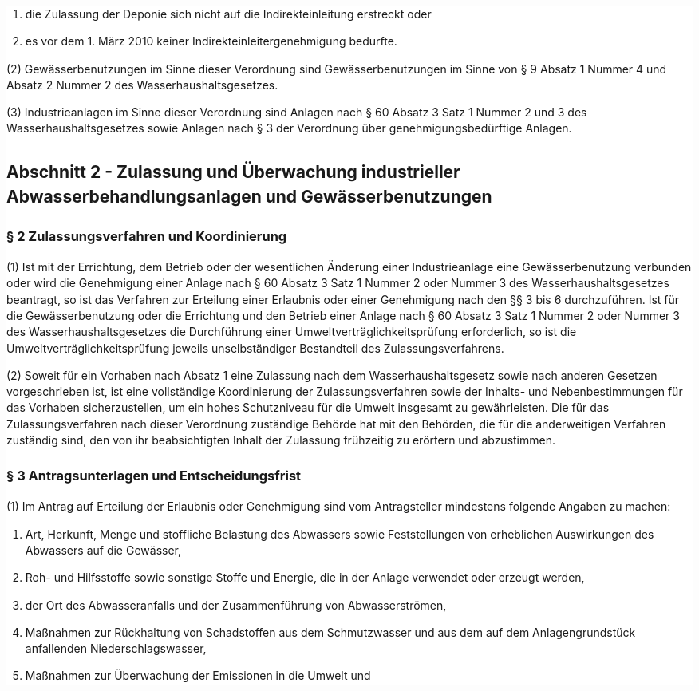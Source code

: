 1.  die Zulassung der Deponie sich nicht auf die Indirekteinleitung erstreckt oder


2.  es vor dem 1. März 2010 keiner Indirekteinleitergenehmigung bedurfte.




(2) Gewässerbenutzungen im Sinne dieser Verordnung sind Gewässerbenutzungen im Sinne von § 9 Absatz 1 Nummer 4 und Absatz 2 Nummer 2 des Wasserhaushaltsgesetzes.

(3) Industrieanlagen im Sinne dieser Verordnung sind Anlagen nach § 60 Absatz 3 Satz 1 Nummer 2 und 3 des Wasserhaushaltsgesetzes sowie Anlagen nach § 3 der Verordnung über genehmigungsbedürftige Anlagen.


## Abschnitt 2 - Zulassung und Überwachung industrieller Abwasserbehandlungsanlagen und Gewässerbenutzungen


### § 2 Zulassungsverfahren und Koordinierung

(1) Ist mit der Errichtung, dem Betrieb oder der wesentlichen Änderung einer Industrieanlage eine Gewässerbenutzung verbunden oder wird die Genehmigung einer Anlage nach § 60 Absatz 3 Satz 1 Nummer 2 oder Nummer 3 des Wasserhaushaltsgesetzes beantragt, so ist das Verfahren zur Erteilung einer Erlaubnis oder einer Genehmigung nach den §§ 3 bis 6 durchzuführen. Ist für die Gewässerbenutzung oder die Errichtung und den Betrieb einer Anlage nach § 60 Absatz 3 Satz 1 Nummer 2 oder Nummer 3 des Wasserhaushaltsgesetzes die Durchführung einer Umweltverträglichkeitsprüfung erforderlich, so ist die Umweltverträglichkeitsprüfung jeweils unselbständiger Bestandteil des Zulassungsverfahrens.

(2) Soweit für ein Vorhaben nach Absatz 1 eine Zulassung nach dem Wasserhaushaltsgesetz sowie nach anderen Gesetzen vorgeschrieben ist, ist eine vollständige Koordinierung der Zulassungsverfahren sowie der Inhalts- und Nebenbestimmungen für das Vorhaben sicherzustellen, um ein hohes Schutzniveau für die Umwelt insgesamt zu gewährleisten. Die für das Zulassungsverfahren nach dieser Verordnung zuständige Behörde hat mit den Behörden, die für die anderweitigen Verfahren zuständig sind, den von ihr beabsichtigten Inhalt der Zulassung frühzeitig zu erörtern und abzustimmen.


### § 3 Antragsunterlagen und Entscheidungsfrist

(1) Im Antrag auf Erteilung der Erlaubnis oder Genehmigung sind vom Antragsteller mindestens folgende Angaben zu machen:

1.  Art, Herkunft, Menge und stoffliche Belastung des Abwassers sowie Feststellungen von erheblichen Auswirkungen des Abwassers auf die Gewässer,


2.  Roh- und Hilfsstoffe sowie sonstige Stoffe und Energie, die in der Anlage verwendet oder erzeugt werden,


3.  der Ort des Abwasseranfalls und der Zusammenführung von Abwasserströmen,


4.  Maßnahmen zur Rückhaltung von Schadstoffen aus dem Schmutzwasser und aus dem auf dem Anlagengrundstück anfallenden Niederschlagswasser,


5.  Maßnahmen zur Überwachung der Emissionen in die Umwelt und

